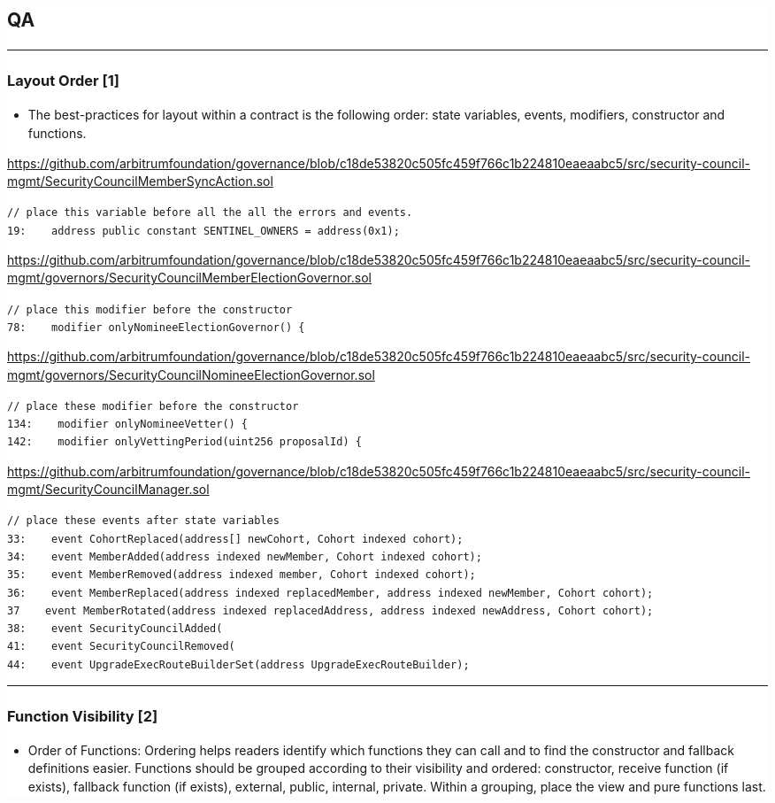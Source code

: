 ## QA
---

### Layout Order [1]

- The best-practices for layout within a contract is the following order: state variables, events, modifiers, constructor and functions.

https://github.com/arbitrumfoundation/governance/blob/c18de53820c505fc459f766c1b224810eaeaabc5/src/security-council-mgmt/SecurityCouncilMemberSyncAction.sol

```solidity
// place this variable before all the all the errors and events. 
19:    address public constant SENTINEL_OWNERS = address(0x1);
```

https://github.com/arbitrumfoundation/governance/blob/c18de53820c505fc459f766c1b224810eaeaabc5/src/security-council-mgmt/governors/SecurityCouncilMemberElectionGovernor.sol

```solidity
// place this modifier before the constructor
78:    modifier onlyNomineeElectionGovernor() {
```

https://github.com/arbitrumfoundation/governance/blob/c18de53820c505fc459f766c1b224810eaeaabc5/src/security-council-mgmt/governors/SecurityCouncilNomineeElectionGovernor.sol

```solidity
// place these modifier before the constructor
134:    modifier onlyNomineeVetter() {
142:    modifier onlyVettingPeriod(uint256 proposalId) {
```

https://github.com/arbitrumfoundation/governance/blob/c18de53820c505fc459f766c1b224810eaeaabc5/src/security-council-mgmt/SecurityCouncilManager.sol

```solidity
// place these events after state variables
33:    event CohortReplaced(address[] newCohort, Cohort indexed cohort);
34:    event MemberAdded(address indexed newMember, Cohort indexed cohort);
35:    event MemberRemoved(address indexed member, Cohort indexed cohort);
36:    event MemberReplaced(address indexed replacedMember, address indexed newMember, Cohort cohort);
37    event MemberRotated(address indexed replacedAddress, address indexed newAddress, Cohort cohort);
38:    event SecurityCouncilAdded(
41:    event SecurityCouncilRemoved(
44:    event UpgradeExecRouteBuilderSet(address UpgradeExecRouteBuilder);
```

---

### Function Visibility [2]

- Order of Functions: Ordering helps readers identify which functions they can call and to find the constructor and fallback definitions easier. Functions should be grouped according to their visibility and ordered: constructor, receive function (if exists), fallback function (if exists), external, public, internal, private. Within a grouping, place the view and pure functions last.
